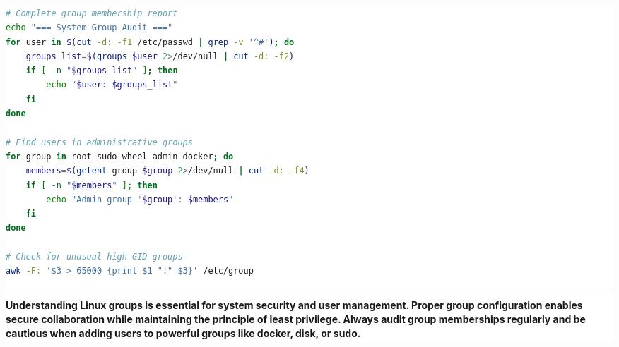 ```bash
# Complete group membership report
echo "=== System Group Audit ==="
for user in $(cut -d: -f1 /etc/passwd | grep -v '^#'); do
    groups_list=$(groups $user 2>/dev/null | cut -d: -f2)
    if [ -n "$groups_list" ]; then
        echo "$user: $groups_list"
    fi
done

# Find users in administrative groups
for group in root sudo wheel admin docker; do
    members=$(getent group $group 2>/dev/null | cut -d: -f4)
    if [ -n "$members" ]; then
        echo "Admin group '$group': $members"
    fi
done

# Check for unusual high-GID groups
awk -F: '$3 > 65000 {print $1 ":" $3}' /etc/group
```

---

**Understanding Linux groups is essential for system security and user management. Proper group configuration enables secure collaboration while maintaining the principle of least privilege. Always audit group memberships regularly and be cautious when adding users to powerful groups like docker, disk, or sudo.**